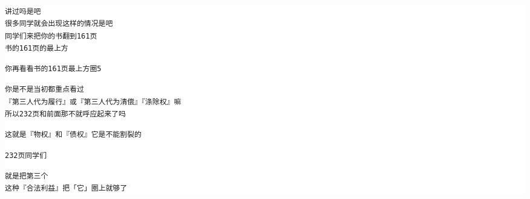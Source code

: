 ```text
讲过吗是吧
很多同学就会出现这样的情况是吧
同学们来把你的书翻到161页
书的161页的最上方
```

```text
你再看看书的161页最上方圈5
```

```text
你是不是当初都重点看过
『第三人代为履行』或『第三人代为清偿』『涤除权』嘛
所以232页和前面那不就呼应起来了吗
```

```text
这就是『物权』和『债权』它是不能割裂的
```

```text
232页同学们
```

```text
就是把第三个
这种『合法利益』把「它」圈上就够了
```
